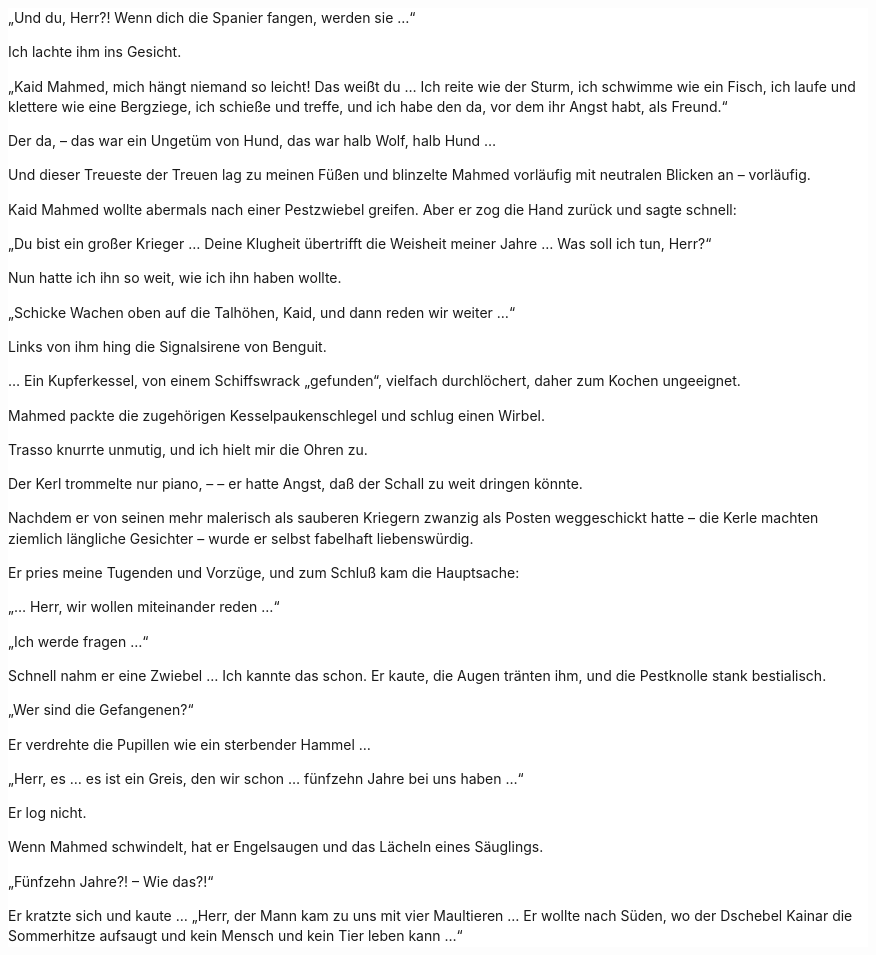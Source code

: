 „Und du, Herr?! Wenn dich die Spanier fangen, werden sie …“

Ich lachte ihm ins Gesicht.

„Kaid Mahmed, mich hängt niemand so leicht! Das weißt du … Ich reite wie der
Sturm, ich schwimme wie ein Fisch, ich laufe und klettere wie eine Bergziege,
ich schieße und treffe, und ich habe den da, vor dem ihr Angst habt, als
Freund.“

Der da, – das war ein Ungetüm von Hund, das war halb Wolf, halb Hund …

Und dieser Treueste der Treuen lag zu meinen Füßen und blinzelte Mahmed
vorläufig mit neutralen Blicken an – vorläufig.

Kaid Mahmed wollte abermals nach einer Pestzwiebel greifen. Aber er zog die
Hand zurück und sagte schnell:

„Du bist ein großer Krieger … Deine Klugheit übertrifft die Weisheit meiner
Jahre … Was soll ich tun, Herr?“

Nun hatte ich ihn so weit, wie ich ihn haben wollte.

„Schicke Wachen oben auf die Talhöhen, Kaid, und dann reden wir weiter …“

Links von ihm hing die Signalsirene von Benguit.

… Ein Kupferkessel, von einem Schiffswrack „gefunden“, vielfach durchlöchert,
daher zum Kochen ungeeignet.

Mahmed packte die zugehörigen Kesselpaukenschlegel und schlug einen Wirbel.

Trasso knurrte unmutig, und ich hielt mir die Ohren zu.

Der Kerl trommelte nur piano, – – er hatte Angst, daß der Schall zu weit
dringen könnte.

Nachdem er von seinen mehr malerisch als sauberen Kriegern zwanzig als Posten
weggeschickt hatte – die Kerle machten ziemlich längliche Gesichter – wurde er
selbst fabelhaft liebenswürdig.

Er pries meine Tugenden und Vorzüge, und zum Schluß kam die Hauptsache:

„… Herr, wir wollen miteinander reden …“

„Ich werde fragen …“

Schnell nahm er eine Zwiebel … Ich kannte das schon. Er kaute, die Augen
tränten ihm, und die Pestknolle stank bestialisch.

„Wer sind die Gefangenen?“

Er verdrehte die Pupillen wie ein sterbender Hammel …

„Herr, es … es ist ein Greis, den wir schon … fünfzehn Jahre bei uns haben …“

Er log nicht.

Wenn Mahmed schwindelt, hat er Engelsaugen und das Lächeln eines Säuglings.

„Fünfzehn Jahre?! – Wie das?!“

Er kratzte sich und kaute … „Herr, der Mann kam zu uns mit vier Maultieren … Er
wollte nach Süden, wo der Dschebel Kainar die Sommerhitze aufsaugt und kein
Mensch und kein Tier leben kann …“
